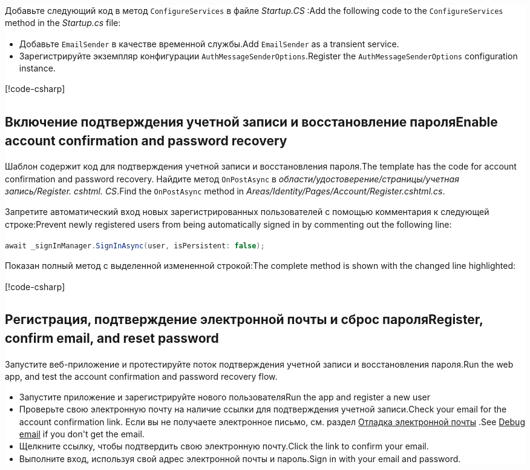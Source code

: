 <span data-ttu-id="a4e6f-266">Добавьте следующий код в метод `ConfigureServices` в файле *Startup.CS* :</span><span class="sxs-lookup"><span data-stu-id="a4e6f-266">Add the following code to the `ConfigureServices` method in the *Startup.cs* file:</span></span>

* <span data-ttu-id="a4e6f-267">Добавьте `EmailSender` в качестве временной службы.</span><span class="sxs-lookup"><span data-stu-id="a4e6f-267">Add `EmailSender` as a transient service.</span></span>
* <span data-ttu-id="a4e6f-268">Зарегистрируйте экземпляр конфигурации `AuthMessageSenderOptions`.</span><span class="sxs-lookup"><span data-stu-id="a4e6f-268">Register the `AuthMessageSenderOptions` configuration instance.</span></span>

[!code-csharp[](accconfirm/sample/WebPWrecover22/Startup.cs?name=snippet1&highlight=15-99)]

## <a name="enable-account-confirmation-and-password-recovery"></a><span data-ttu-id="a4e6f-269">Включение подтверждения учетной записи и восстановление пароля</span><span class="sxs-lookup"><span data-stu-id="a4e6f-269">Enable account confirmation and password recovery</span></span>

<span data-ttu-id="a4e6f-270">Шаблон содержит код для подтверждения учетной записи и восстановления пароля.</span><span class="sxs-lookup"><span data-stu-id="a4e6f-270">The template has the code for account confirmation and password recovery.</span></span> <span data-ttu-id="a4e6f-271">Найдите метод `OnPostAsync` в *области/удостоверение/страницы/учетная запись/Register. cshtml. CS*.</span><span class="sxs-lookup"><span data-stu-id="a4e6f-271">Find the `OnPostAsync` method in *Areas/Identity/Pages/Account/Register.cshtml.cs*.</span></span>

<span data-ttu-id="a4e6f-272">Запретите автоматический вход новых зарегистрированных пользователей с помощью комментария к следующей строке:</span><span class="sxs-lookup"><span data-stu-id="a4e6f-272">Prevent newly registered users from being automatically signed in by commenting out the following line:</span></span>

```csharp
await _signInManager.SignInAsync(user, isPersistent: false);
```

<span data-ttu-id="a4e6f-273">Показан полный метод с выделенной измененной строкой:</span><span class="sxs-lookup"><span data-stu-id="a4e6f-273">The complete method is shown with the changed line highlighted:</span></span>

[!code-csharp[](accconfirm/sample/WebPWrecover22/Areas/Identity/Pages/Account/Register.cshtml.cs?highlight=22&name=snippet_Register)]

## <a name="register-confirm-email-and-reset-password"></a><span data-ttu-id="a4e6f-274">Регистрация, подтверждение электронной почты и сброс пароля</span><span class="sxs-lookup"><span data-stu-id="a4e6f-274">Register, confirm email, and reset password</span></span>

<span data-ttu-id="a4e6f-275">Запустите веб-приложение и протестируйте поток подтверждения учетной записи и восстановления пароля.</span><span class="sxs-lookup"><span data-stu-id="a4e6f-275">Run the web app, and test the account confirmation and password recovery flow.</span></span>

* <span data-ttu-id="a4e6f-276">Запустите приложение и зарегистрируйте нового пользователя</span><span class="sxs-lookup"><span data-stu-id="a4e6f-276">Run the app and register a new user</span></span>
* <span data-ttu-id="a4e6f-277">Проверьте свою электронную почту на наличие ссылки для подтверждения учетной записи.</span><span class="sxs-lookup"><span data-stu-id="a4e6f-277">Check your email for the account confirmation link.</span></span> <span data-ttu-id="a4e6f-278">Если вы не получаете электронное письмо, см. раздел [Отладка электронной почты](#debug) .</span><span class="sxs-lookup"><span data-stu-id="a4e6f-278">See [Debug email](#debug) if you don't get the email.</span></span>
* <span data-ttu-id="a4e6f-279">Щелкните ссылку, чтобы подтвердить свою электронную почту.</span><span class="sxs-lookup"><span data-stu-id="a4e6f-279">Click the link to confirm your email.</span></span>
* <span data-ttu-id="a4e6f-280">Выполните вход, используя свой адрес электронной почты и пароль.</span><span class="sxs-lookup"><span data-stu-id="a4e6f-280">Sign in with your email and password.</span></span>